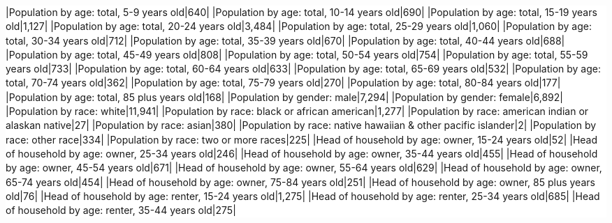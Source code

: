 |Population by age: total, 5-9 years old|640|
|Population by age: total, 10-14 years old|690|
|Population by age: total, 15-19 years old|1,127|
|Population by age: total, 20-24 years old|3,484|
|Population by age: total, 25-29 years old|1,060|
|Population by age: total, 30-34 years old|712|
|Population by age: total, 35-39 years old|670|
|Population by age: total, 40-44 years old|688|
|Population by age: total, 45-49 years old|808|
|Population by age: total, 50-54 years old|754|
|Population by age: total, 55-59 years old|733|
|Population by age: total, 60-64 years old|633|
|Population by age: total, 65-69 years old|532|
|Population by age: total, 70-74 years old|362|
|Population by age: total, 75-79 years old|270|
|Population by age: total, 80-84 years old|177|
|Population by age: total, 85 plus years old|168|
|Population by gender: male|7,294|
|Population by gender: female|6,892|
|Population by race: white|11,941|
|Population by race: black or african american|1,277|
|Population by race: american indian or alaskan native|27|
|Population by race: asian|380|
|Population by race: native hawaiian & other pacific islander|2|
|Population by race: other race|334|
|Population by race: two or more races|225|
|Head of household by age: owner, 15-24 years old|52|
|Head of household by age: owner, 25-34 years old|246|
|Head of household by age: owner, 35-44 years old|455|
|Head of household by age: owner, 45-54 years old|671|
|Head of household by age: owner, 55-64 years old|629|
|Head of household by age: owner, 65-74 years old|454|
|Head of household by age: owner, 75-84 years old|251|
|Head of household by age: owner, 85 plus years old|76|
|Head of household by age: renter, 15-24 years old|1,275|
|Head of household by age: renter, 25-34 years old|685|
|Head of household by age: renter, 35-44 years old|275|